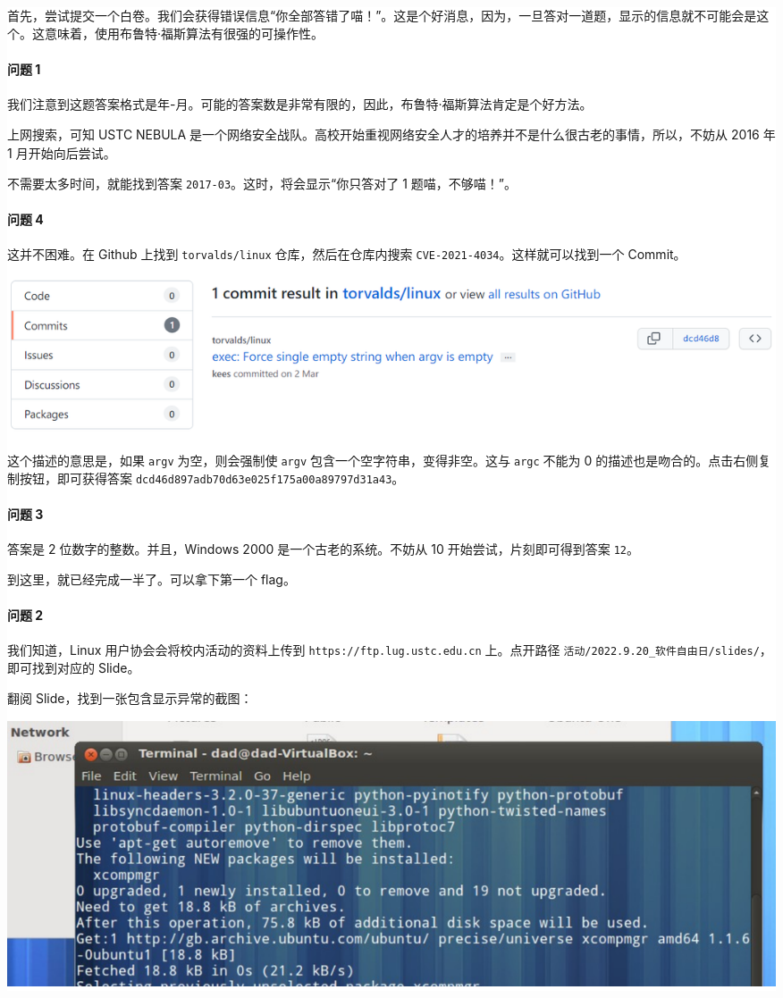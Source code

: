 首先，尝试提交一个白卷。我们会获得错误信息“你全部答错了喵！”。这是个好消息，因为，一旦答对一道题，显示的信息就不可能会是这个。这意味着，使用布鲁特·福斯算法有很强的可操作性。

#### 问题 1

我们注意到这题答案格式是年-月。可能的答案数是非常有限的，因此，布鲁特·福斯算法肯定是个好方法。

上网搜索，可知 USTC NEBULA 是一个网络安全战队。高校开始重视网络安全人才的培养并不是什么很古老的事情，所以，不妨从 2016 年 1 月开始向后尝试。

不需要太多时间，就能找到答案 `2017-03`。这时，将会显示“你只答对了 1 题喵，不够喵！”。

#### 问题 4

这并不困难。在 Github 上找到 `torvalds/linux` 仓库，然后在仓库内搜索 `CVE-2021-4034`。这样就可以找到一个 Commit。

![](./Questions/linux-commit.png)

这个描述的意思是，如果 `argv` 为空，则会强制使 `argv` 包含一个空字符串，变得非空。这与 `argc` 不能为 0 的描述也是吻合的。点击右侧复制按钮，即可获得答案 `dcd46d897adb70d63e025f175a00a89797d31a43`。

#### 问题 3

答案是 2 位数字的整数。并且，Windows 2000 是一个古老的系统。不妨从 10 开始尝试，片刻即可得到答案 `12`。

到这里，就已经完成一半了。可以拿下第一个 flag。

#### 问题 2

我们知道，Linux 用户协会会将校内活动的资料上传到 `https://ftp.lug.ustc.edu.cn` 上。点开路径 `活动/2022.9.20_软件自由日/slides/`，即可找到对应的 Slide。

翻阅 Slide，找到一张包含显示异常的截图：

![](./Questions/render-error-1.png)
